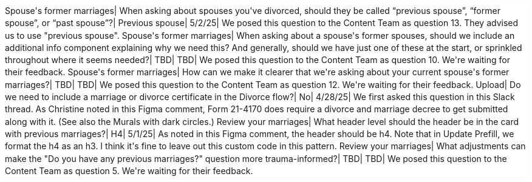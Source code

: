 Spouse's former marriages|	When asking about spouses you've divorced, should they be called “previous spouse”, “former spouse”, or “past spouse”?|	Previous spouse|	5/2/25|	We posed this question to the Content Team as question 13. They advised us to use "previous spouse".
Spouse's former marriages|	When asking about a spouse's former spouses, should we include an additional info component explaining why we need this? And generally, should we have just one of these at the start, or sprinkled throughout where it seems needed?|	TBD|	TBD|	We posed this question to the Content Team as question 10. We're waiting for their feedback.
Spouse's former marriages|	How can we make it clearer that we're asking about your current spouse's former marriages?|	TBD|	TBD|	We posed this question to the Content Team as question 12. We're waiting for their feedback.
Upload|	Do we need to include a marriage or divorce certificate in the Divorce flow?|	No|	4/28/25|	We first asked this question in this Slack thread. As Christine noted in this Figma comment, Form 21-4170 does require a divorce and marriage decree to get submitted along with it. (See also the Murals with dark circles.)
Review your marriages|	What header level should the header be in the card with previous marriages?|	H4|	5/1/25|	As noted in this Figma comment, the header should be h4. Note that in Update Prefill, we format the h4 as an h3. I think it's fine to leave out this custom code in this pattern.
Review your marriages|	What adjustments can make the "Do you have any previous marriages?" question more trauma-informed?|	TBD|	TBD|	We posed this question to the Content Team as question 5. We're waiting for their feedback.


